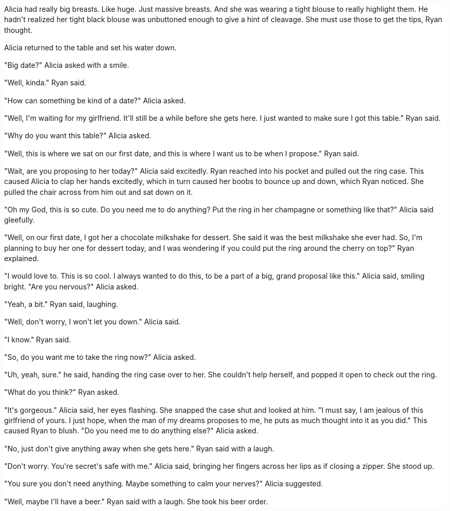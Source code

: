  Alicia had really big breasts. Like huge. Just massive breasts. And she was wearing a tight blouse to really highlight them. He hadn't realized her tight black blouse was unbuttoned enough to give a hint of cleavage. She must use those to get the tips, Ryan thought. 

 Alicia returned to the table and set his water down. 

 "Big date?" Alicia asked with a smile. 

 "Well, kinda." Ryan said. 

 "How can something be kind of a date?" Alicia asked. 

 "Well, I'm waiting for my girlfriend. It'll still be a while before she gets here. I just wanted to make sure I got this table." Ryan said. 

 "Why do you want this table?" Alicia asked. 

 "Well, this is where we sat on our first date, and this is where I want us to be when I propose." Ryan said. 

 "Wait, are you proposing to her today?" Alicia said excitedly. Ryan reached into his pocket and pulled out the ring case. This caused Alicia to clap her hands excitedly, which in turn caused her boobs to bounce up and down, which Ryan noticed. She pulled the chair across from him out and sat down on it. 

 "Oh my God, this is so cute. Do you need me to do anything? Put the ring in her champagne or something like that?" Alicia said gleefully. 

 "Well, on our first date, I got her a chocolate milkshake for dessert. She said it was the best milkshake she ever had. So, I'm planning to buy her one for dessert today, and I was wondering if you could put the ring around the cherry on top?" Ryan explained. 

 "I would love to. This is so cool. I always wanted to do this, to be a part of a big, grand proposal like this." Alicia said, smiling bright. "Are you nervous?" Alicia asked. 

 "Yeah, a bit." Ryan said, laughing. 

 "Well, don't worry, I won't let you down." Alicia said. 

 "I know." Ryan said. 

 "So, do you want me to take the ring now?" Alicia asked. 

 "Uh, yeah, sure." he said, handing the ring case over to her. She couldn't help herself, and popped it open to check out the ring. 

 "What do you think?" Ryan asked. 

 "It's gorgeous." Alicia said, her eyes flashing. She snapped the case shut and looked at him. "I must say, I am jealous of this girlfriend of yours. I just hope, when the man of my dreams proposes to me, he puts as much thought into it as you did." This caused Ryan to blush. "Do you need me to do anything else?" Alicia asked. 

 "No, just don't give anything away when she gets here." Ryan said with a laugh. 

 "Don't worry. You're secret's safe with me." Alicia said, bringing her fingers across her lips as if closing a zipper. She stood up. 

 "You sure you don't need anything. Maybe something to calm your nerves?" Alicia suggested. 

 "Well, maybe I'll have a beer." Ryan said with a laugh. She took his beer order. 
